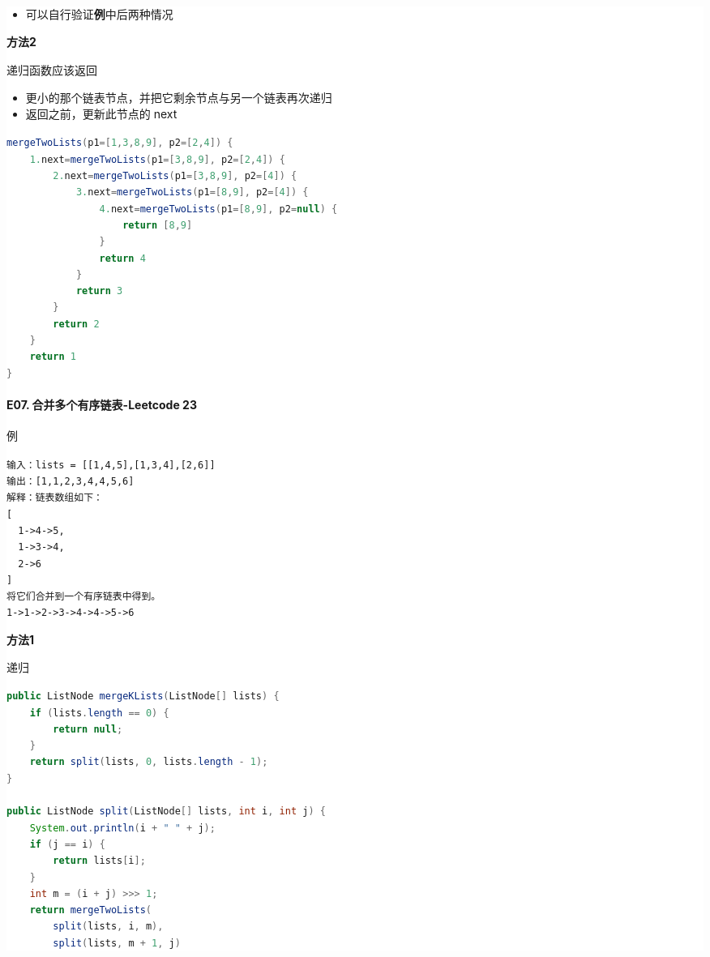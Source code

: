 * 可以自行验证**例**中后两种情况



**方法2**

递归函数应该返回

* 更小的那个链表节点，并把它剩余节点与另一个链表再次递归
* 返回之前，更新此节点的 next

```java
mergeTwoLists(p1=[1,3,8,9], p2=[2,4]) {
    1.next=mergeTwoLists(p1=[3,8,9], p2=[2,4]) {
        2.next=mergeTwoLists(p1=[3,8,9], p2=[4]) {            
            3.next=mergeTwoLists(p1=[8,9], p2=[4]) {
                4.next=mergeTwoLists(p1=[8,9], p2=null) {
                    return [8,9]
                }
                return 4
            }
            return 3
        }
        return 2
    }
	return 1
}
```



#### E07. 合并多个有序链表-Leetcode 23

例

```
输入：lists = [[1,4,5],[1,3,4],[2,6]]
输出：[1,1,2,3,4,4,5,6]
解释：链表数组如下：
[
  1->4->5,
  1->3->4,
  2->6
]
将它们合并到一个有序链表中得到。
1->1->2->3->4->4->5->6
```



**方法1**

递归

```java
public ListNode mergeKLists(ListNode[] lists) {
    if (lists.length == 0) {
        return null;
    }
    return split(lists, 0, lists.length - 1);
}

public ListNode split(ListNode[] lists, int i, int j) {
    System.out.println(i + " " + j);
    if (j == i) {
        return lists[i];
    }
    int m = (i + j) >>> 1;
    return mergeTwoLists(
        split(lists, i, m),
        split(lists, m + 1, j)
```